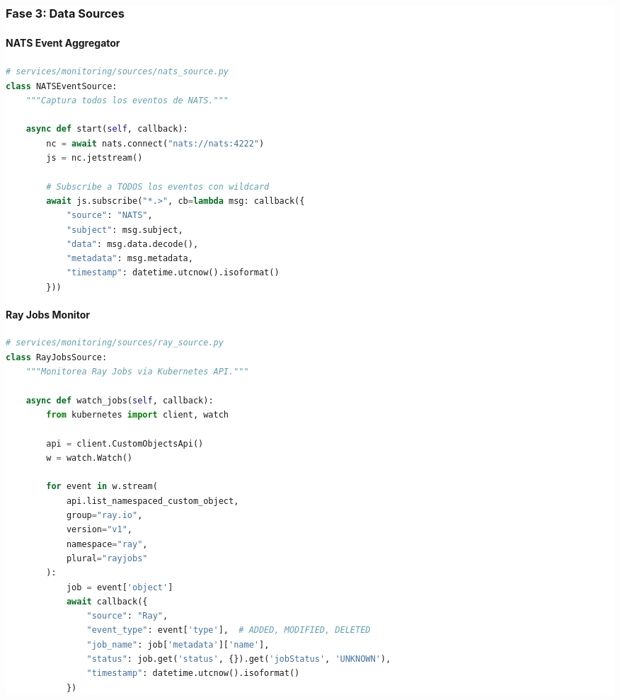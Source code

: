 
### Fase 3: Data Sources

#### NATS Event Aggregator

```python
# services/monitoring/sources/nats_source.py
class NATSEventSource:
    """Captura todos los eventos de NATS."""
    
    async def start(self, callback):
        nc = await nats.connect("nats://nats:4222")
        js = nc.jetstream()
        
        # Subscribe a TODOS los eventos con wildcard
        await js.subscribe("*.>", cb=lambda msg: callback({
            "source": "NATS",
            "subject": msg.subject,
            "data": msg.data.decode(),
            "metadata": msg.metadata,
            "timestamp": datetime.utcnow().isoformat()
        }))
```

#### Ray Jobs Monitor

```python
# services/monitoring/sources/ray_source.py
class RayJobsSource:
    """Monitorea Ray Jobs via Kubernetes API."""
    
    async def watch_jobs(self, callback):
        from kubernetes import client, watch
        
        api = client.CustomObjectsApi()
        w = watch.Watch()
        
        for event in w.stream(
            api.list_namespaced_custom_object,
            group="ray.io",
            version="v1",
            namespace="ray",
            plural="rayjobs"
        ):
            job = event['object']
            await callback({
                "source": "Ray",
                "event_type": event['type'],  # ADDED, MODIFIED, DELETED
                "job_name": job['metadata']['name'],
                "status": job.get('status', {}).get('jobStatus', 'UNKNOWN'),
                "timestamp": datetime.utcnow().isoformat()
            })
```
